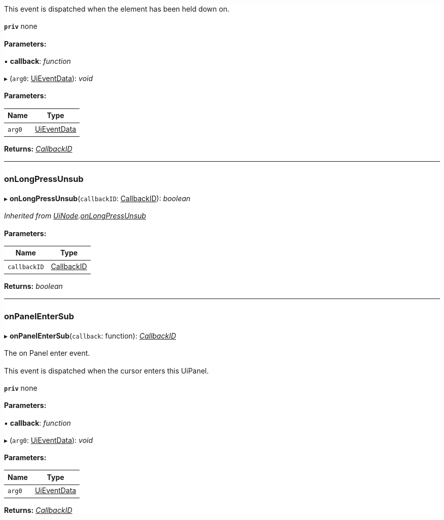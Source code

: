 This event is dispatched when the element has been held down on.

**`priv`** none

**Parameters:**

▪ **callback**: *function*

▸ (`arg0`: [UiEventData](_lumin_.ui.uieventdata.md)): *void*

**Parameters:**

Name | Type |
------ | ------ |
`arg0` | [UiEventData](_lumin_.ui.uieventdata.md) |

**Returns:** *[CallbackID](_lumin_.utils.callbackid.md)*

___

###  onLongPressUnsub

▸ **onLongPressUnsub**(`callbackID`: [CallbackID](_lumin_.utils.callbackid.md)): *boolean*

*Inherited from [UiNode](_lumin_.ui.uinode.md).[onLongPressUnsub](_lumin_.ui.uinode.md#onlongpressunsub)*

**Parameters:**

Name | Type |
------ | ------ |
`callbackID` | [CallbackID](_lumin_.utils.callbackid.md) |

**Returns:** *boolean*

___

###  onPanelEnterSub

▸ **onPanelEnterSub**(`callback`: function): *[CallbackID](_lumin_.utils.callbackid.md)*

The on Panel enter event.

This event is dispatched when the cursor enters this UiPanel.

**`priv`** none

**Parameters:**

▪ **callback**: *function*

▸ (`arg0`: [UiEventData](_lumin_.ui.uieventdata.md)): *void*

**Parameters:**

Name | Type |
------ | ------ |
`arg0` | [UiEventData](_lumin_.ui.uieventdata.md) |

**Returns:** *[CallbackID](_lumin_.utils.callbackid.md)*
